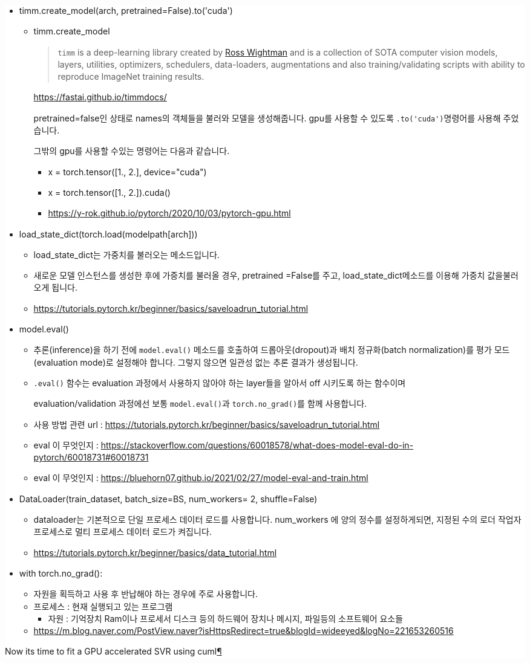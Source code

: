 - timm.create_model(arch, pretrained=False).to('cuda')
  - timm.create_model

    > `timm` is a deep-learning library created by [Ross Wightman](https://twitter.com/wightmanr) and is a collection of SOTA computer vision models, layers, utilities, optimizers, schedulers, data-loaders, augmentations and also training/validating scripts with ability to reproduce ImageNet training results.

    https://fastai.github.io/timmdocs/

    pretrained=false인 상태로 names의 객체들을 불러와 모델을 생성해줍니다. gpu를 사용할 수 있도록 `.to('cuda')`명령어를 사용해 주었습니다.

    그밖의 gpu를 사용할 수있는 명령어는 다음과 같습니다.

    - x = torch.tensor([1., 2.], device="cuda")  

    - x = torch.tensor([1., 2.]).cuda()  

    - https://y-rok.github.io/pytorch/2020/10/03/pytorch-gpu.html

      

- load_state_dict(torch.load(modelpath[arch]))
  - load_state_dict는 가중치를 불러오는 메소드입니다.
  - 새로운 모델 인스턴스를 생성한 후에 가중치를 불러올 경우, pretrained =False를 주고, load_state_dict메소드를 이용해 가중치 값을불러오게 됩니다.

  - https://tutorials.pytorch.kr/beginner/basics/saveloadrun_tutorial.html

  

- model.eval()
  - 추론(inference)을 하기 전에 `model.eval()` 메소드를 호출하여 드롭아웃(dropout)과 배치 정규화(batch normalization)를 평가 모드(evaluation mode)로 설정해야 합니다. 그렇지 않으면 일관성 없는 추론 결과가 생성됩니다.

  - `.eval()` 함수는 evaluation 과정에서 사용하지 않아야 하는 layer들을 알아서 off 시키도록 하는 함수이며

    evaluation/validation 과정에선 보통 `model.eval()`과 `torch.no_grad()`를 함께 사용합니다.

  - 사용 방법 관련 url : https://tutorials.pytorch.kr/beginner/basics/saveloadrun_tutorial.html

  - eval 이 무엇인지 : https://stackoverflow.com/questions/60018578/what-does-model-eval-do-in-pytorch/60018731#60018731

  - eval 이 무엇인지 : https://bluehorn07.github.io/2021/02/27/model-eval-and-train.html

  

- DataLoader(train_dataset, batch_size=BS, num_workers= 2, shuffle=False)
  - dataloader는 기본적으로 단일 프로세스 데이터 로드를 사용합니다. num_workers 에 양의 정수를 설정하게되면, 지정된 수의 로더 작업자 프로세스로 멀티 프로세스 데이터 로드가 켜집니다.

  - https://tutorials.pytorch.kr/beginner/basics/data_tutorial.html



- with torch.no_grad():
  - 자원을 획득하고 사용 후 반납해야 하는 경우에 주로 사용합니다.
  - 프로세스 : 현재 실행되고 있는 프로그램
    - 자원 : 기억장치 Ram이나 프로세서 디스크 등의 하드웨어 장치나 메시지, 파일등의 소프트웨어 요소들
  - https://m.blog.naver.com/PostView.naver?isHttpsRedirect=true&blogId=wideeyed&logNo=221653260516



Now its time to fit a GPU accelerated SVR using cuml[¶](https://www.kaggle.com/titericz/imagenet-embeddings-rapids-svr-finetuned-models/notebook#Now-its-time-to-fit-a-GPU-accelerated-SVR-using-cuml)


[PetFinder.my - Pawpularity Contest]: https://www.kaggle.com/c/petfinder-pawpularity-score
[Imagenet embeddings+RAPIDS SVR+Finetuned models]: https://www.kaggle.com/titericz/imagenet-embeddings-rapids-svr-finetuned-models/data